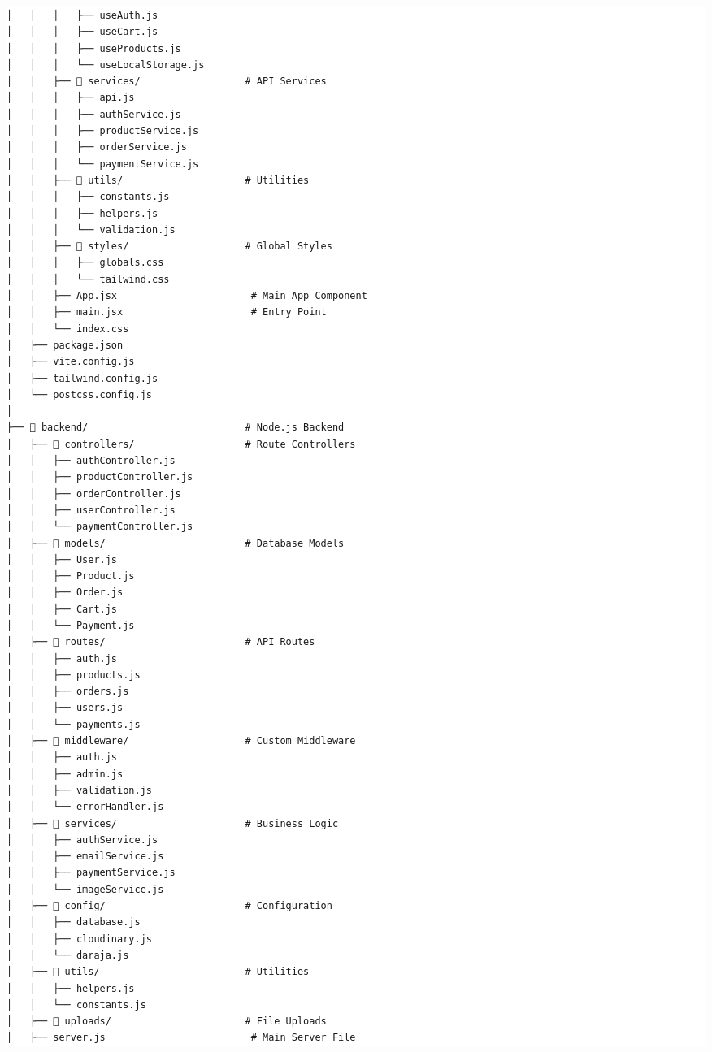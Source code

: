 ```
│   │   │   ├── useAuth.js
│   │   │   ├── useCart.js
│   │   │   ├── useProducts.js
│   │   │   └── useLocalStorage.js
│   │   ├── 📁 services/                  # API Services
│   │   │   ├── api.js
│   │   │   ├── authService.js
│   │   │   ├── productService.js
│   │   │   ├── orderService.js
│   │   │   └── paymentService.js
│   │   ├── 📁 utils/                     # Utilities
│   │   │   ├── constants.js
│   │   │   ├── helpers.js
│   │   │   └── validation.js
│   │   ├── 📁 styles/                    # Global Styles
│   │   │   ├── globals.css
│   │   │   └── tailwind.css
│   │   ├── App.jsx                       # Main App Component
│   │   ├── main.jsx                      # Entry Point
│   │   └── index.css
│   ├── package.json
│   ├── vite.config.js
│   ├── tailwind.config.js
│   └── postcss.config.js
│
├── 📁 backend/                           # Node.js Backend
│   ├── 📁 controllers/                   # Route Controllers
│   │   ├── authController.js
│   │   ├── productController.js
│   │   ├── orderController.js
│   │   ├── userController.js
│   │   └── paymentController.js
│   ├── 📁 models/                        # Database Models
│   │   ├── User.js
│   │   ├── Product.js
│   │   ├── Order.js
│   │   ├── Cart.js
│   │   └── Payment.js
│   ├── 📁 routes/                        # API Routes
│   │   ├── auth.js
│   │   ├── products.js
│   │   ├── orders.js
│   │   ├── users.js
│   │   └── payments.js
│   ├── 📁 middleware/                    # Custom Middleware
│   │   ├── auth.js
│   │   ├── admin.js
│   │   ├── validation.js
│   │   └── errorHandler.js
│   ├── 📁 services/                      # Business Logic
│   │   ├── authService.js
│   │   ├── emailService.js
│   │   ├── paymentService.js
│   │   └── imageService.js
│   ├── 📁 config/                        # Configuration
│   │   ├── database.js
│   │   ├── cloudinary.js
│   │   └── daraja.js
│   ├── 📁 utils/                         # Utilities
│   │   ├── helpers.js
│   │   └── constants.js
│   ├── 📁 uploads/                       # File Uploads
│   ├── server.js                         # Main Server File
```
